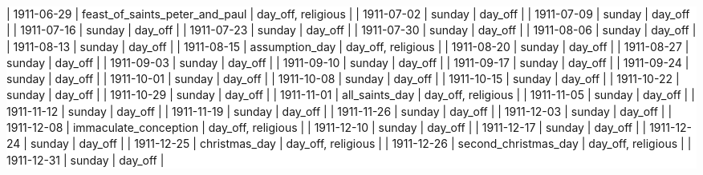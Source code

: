 | 1911-06-29 | feast_of_saints_peter_and_paul          | day_off, religious |
| 1911-07-02 | sunday                                  | day_off            |
| 1911-07-09 | sunday                                  | day_off            |
| 1911-07-16 | sunday                                  | day_off            |
| 1911-07-23 | sunday                                  | day_off            |
| 1911-07-30 | sunday                                  | day_off            |
| 1911-08-06 | sunday                                  | day_off            |
| 1911-08-13 | sunday                                  | day_off            |
| 1911-08-15 | assumption_day                          | day_off, religious |
| 1911-08-20 | sunday                                  | day_off            |
| 1911-08-27 | sunday                                  | day_off            |
| 1911-09-03 | sunday                                  | day_off            |
| 1911-09-10 | sunday                                  | day_off            |
| 1911-09-17 | sunday                                  | day_off            |
| 1911-09-24 | sunday                                  | day_off            |
| 1911-10-01 | sunday                                  | day_off            |
| 1911-10-08 | sunday                                  | day_off            |
| 1911-10-15 | sunday                                  | day_off            |
| 1911-10-22 | sunday                                  | day_off            |
| 1911-10-29 | sunday                                  | day_off            |
| 1911-11-01 | all_saints_day                          | day_off, religious |
| 1911-11-05 | sunday                                  | day_off            |
| 1911-11-12 | sunday                                  | day_off            |
| 1911-11-19 | sunday                                  | day_off            |
| 1911-11-26 | sunday                                  | day_off            |
| 1911-12-03 | sunday                                  | day_off            |
| 1911-12-08 | immaculate_conception                   | day_off, religious |
| 1911-12-10 | sunday                                  | day_off            |
| 1911-12-17 | sunday                                  | day_off            |
| 1911-12-24 | sunday                                  | day_off            |
| 1911-12-25 | christmas_day                           | day_off, religious |
| 1911-12-26 | second_christmas_day                    | day_off, religious |
| 1911-12-31 | sunday                                  | day_off            |
